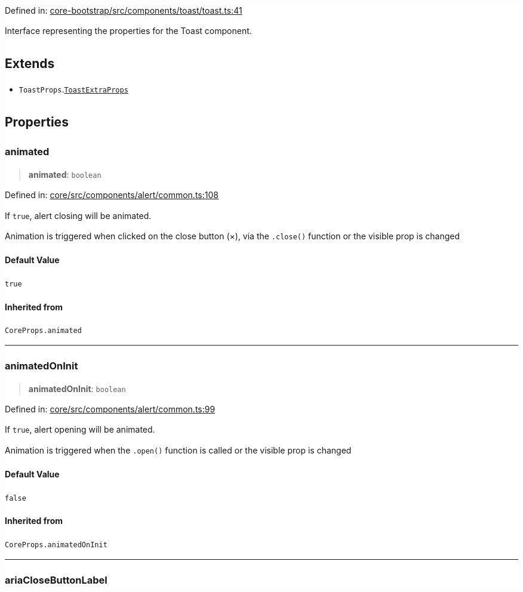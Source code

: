 Defined in: [core-bootstrap/src/components/toast/toast.ts:41](https://github.com/AmadeusITGroup/AgnosUI/blob/72c66f3ef2b0d38bd4545fb6166b18d50850f846/core-bootstrap/src/components/toast/toast.ts#L41)

Interface representing the properties for the Toast component.

## Extends

- `ToastProps`.[`ToastExtraProps`](ToastExtraProps.md)

## Properties

### animated

> **animated**: `boolean`

Defined in: [core/src/components/alert/common.ts:108](https://github.com/AmadeusITGroup/AgnosUI/blob/72c66f3ef2b0d38bd4545fb6166b18d50850f846/core/src/components/alert/common.ts#L108)

If `true`, alert closing will be animated.

Animation is triggered  when clicked on the close button (×),
via the `.close()` function or the visible prop is changed

#### Default Value

`true`

#### Inherited from

`CoreProps.animated`

***

### animatedOnInit

> **animatedOnInit**: `boolean`

Defined in: [core/src/components/alert/common.ts:99](https://github.com/AmadeusITGroup/AgnosUI/blob/72c66f3ef2b0d38bd4545fb6166b18d50850f846/core/src/components/alert/common.ts#L99)

If `true`, alert opening will be animated.

Animation is triggered  when the `.open()` function is called
or the visible prop is changed

#### Default Value

`false`

#### Inherited from

`CoreProps.animatedOnInit`

***

### ariaCloseButtonLabel
